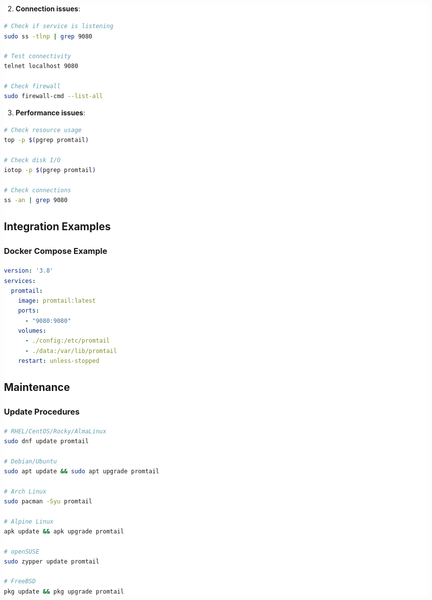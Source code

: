 2. **Connection issues**:
```bash
# Check if service is listening
sudo ss -tlnp | grep 9080

# Test connectivity
telnet localhost 9080

# Check firewall
sudo firewall-cmd --list-all
```

3. **Performance issues**:
```bash
# Check resource usage
top -p $(pgrep promtail)

# Check disk I/O
iotop -p $(pgrep promtail)

# Check connections
ss -an | grep 9080
```

## Integration Examples

### Docker Compose Example

```yaml
version: '3.8'
services:
  promtail:
    image: promtail:latest
    ports:
      - "9080:9080"
    volumes:
      - ./config:/etc/promtail
      - ./data:/var/lib/promtail
    restart: unless-stopped
```

## Maintenance

### Update Procedures

```bash
# RHEL/CentOS/Rocky/AlmaLinux
sudo dnf update promtail

# Debian/Ubuntu
sudo apt update && sudo apt upgrade promtail

# Arch Linux
sudo pacman -Syu promtail

# Alpine Linux
apk update && apk upgrade promtail

# openSUSE
sudo zypper update promtail

# FreeBSD
pkg update && pkg upgrade promtail

```